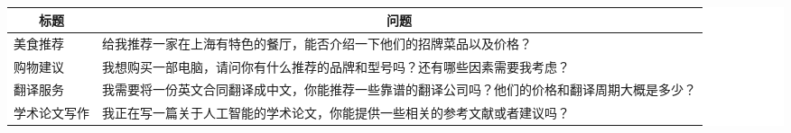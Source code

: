 | 标题                                                | 问题                                                                                                                                                                                                                                                                                                                                                                                                                                                                                                                                                                                                                                                                                                                                                                                                                                                                                                                                                                                                                                                    |
|---------------------------------------------------|-------------------------------------------------------------------------------------------------------------------------------------------------------------------------------------------------------------------------------------------------------------------------------------------------------------------------------------------------------------------------------------------------------------------------------------------------------------------------------------------------------------------------------------------------------------------------------------------------------------------------------------------------------------------------------------------------------------------------------------------------------------------------------------------------------------------------------------------------------------------------------------------------------------------------------------------------------------------------------------------|
| 美食推荐                                          | 给我推荐一家在上海有特色的餐厅，能否介绍一下他们的招牌菜品以及价格？                                                                                                                                                                                                                                                                                                                                                                                                                                                                                                                                                                                                                                                                                                                                                                                                                                                                                                |
| 购物建议                                          | 我想购买一部电脑，请问你有什么推荐的品牌和型号吗？还有哪些因素需要我考虑？                                                                                                                                                                                                                                                                                                                                                                                                                                                                                                                                                                                                                                                                                                                                                                                                                                                                                                       |
| 翻译服务                                          | 我需要将一份英文合同翻译成中文，你能推荐一些靠谱的翻译公司吗？他们的价格和翻译周期大概是多少？                                                                                                                                                                                                                                                                                                                                                                                                                                                                                                                                                                                                                                                                                                                                                                                                                                                                |
| 学术论文写作                                      | 我正在写一篇关于人工智能的学术论文，你能提供一些相关的参考文献或者建议吗？                                                                                                                                                                                                                                                                                                                                                                                                                                                                                                                                                                                                                                                                                                                                                                                                                                                                                                           |